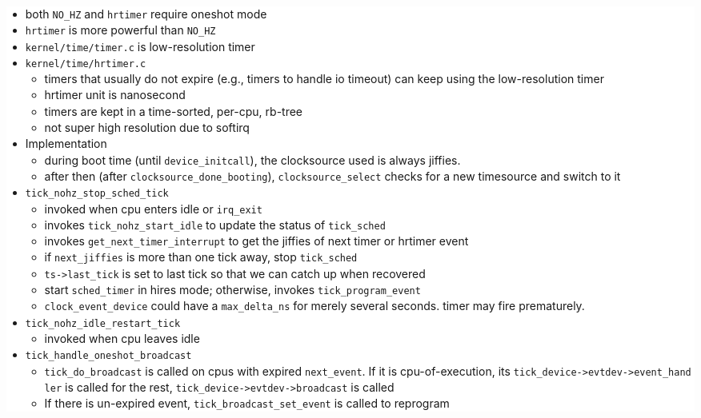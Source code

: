   - both `NO_HZ` and `hrtimer` require oneshot mode
  - `hrtimer` is more powerful than `NO_HZ`
- `kernel/time/timer.c` is low-resolution timer
- `kernel/time/hrtimer.c`
  - timers that usually do not expire (e.g., timers to handle io timeout) can
    keep using the low-resolution timer
  - hrtimer unit is nanosecond
  - timers are kept in a time-sorted, per-cpu, rb-tree
  - not super high resolution due to softirq
- Implementation
  - during boot time (until `device_initcall`), the clocksource used is always
    jiffies.
  - after then (after `clocksource_done_booting`), `clocksource_select` checks
    for a new timesource and switch to it
- `tick_nohz_stop_sched_tick`
  - invoked when cpu enters idle or `irq_exit`
  - invokes `tick_nohz_start_idle` to update the status of `tick_sched`
  - invokes `get_next_timer_interrupt` to get the jiffies of next timer or
    hrtimer event
  - if `next_jiffies` is more than one tick away, stop `tick_sched`
  - `ts->last_tick` is set to last tick so that we can catch up when recovered
  - start `sched_timer` in hires mode; otherwise, invokes `tick_program_event`
  - `clock_event_device` could have a `max_delta_ns` for merely several
    seconds.  timer may fire prematurely.
- `tick_nohz_idle_restart_tick`
  - invoked when cpu leaves idle
- `tick_handle_oneshot_broadcast`
  - `tick_do_broadcast` is called on cpus with expired `next_event`.  If it is
    cpu-of-execution, its `tick_device->evtdev->event_handler` is called for the
    rest, `tick_device->evtdev->broadcast` is called
  - If there is un-expired event, `tick_broadcast_set_event` is called to
    reprogram

